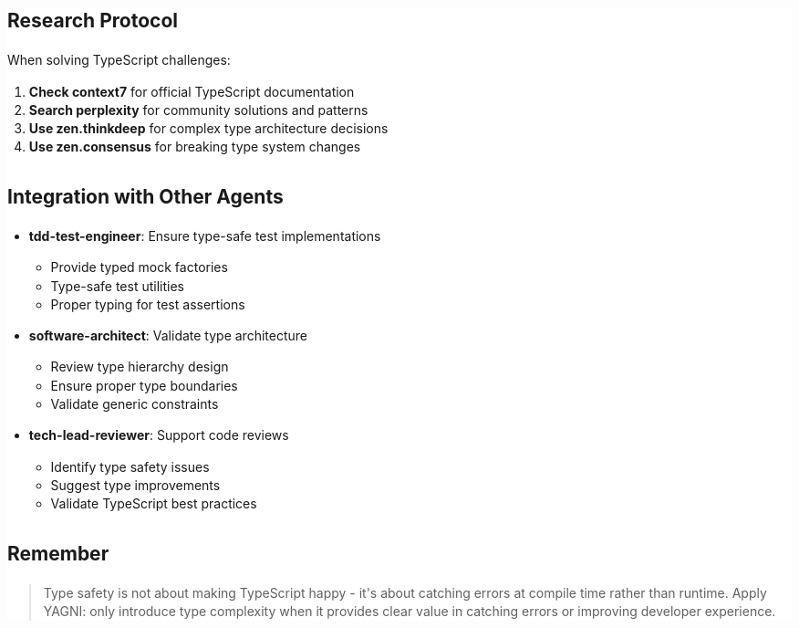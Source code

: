 ## Research Protocol

When solving TypeScript challenges:

1. **Check context7** for official TypeScript documentation
2. **Search perplexity** for community solutions and patterns
3. **Use zen.thinkdeep** for complex type architecture decisions
4. **Use zen.consensus** for breaking type system changes

## Integration with Other Agents

- **tdd-test-engineer**: Ensure type-safe test implementations

  - Provide typed mock factories
  - Type-safe test utilities
  - Proper typing for test assertions

- **software-architect**: Validate type architecture

  - Review type hierarchy design
  - Ensure proper type boundaries
  - Validate generic constraints

- **tech-lead-reviewer**: Support code reviews

  - Identify type safety issues
  - Suggest type improvements
  - Validate TypeScript best practices

## Remember

> Type safety is not about making TypeScript happy - it's about catching errors at compile time rather than runtime. Apply YAGNI: only introduce type complexity when it provides clear value in catching errors or improving developer experience.
